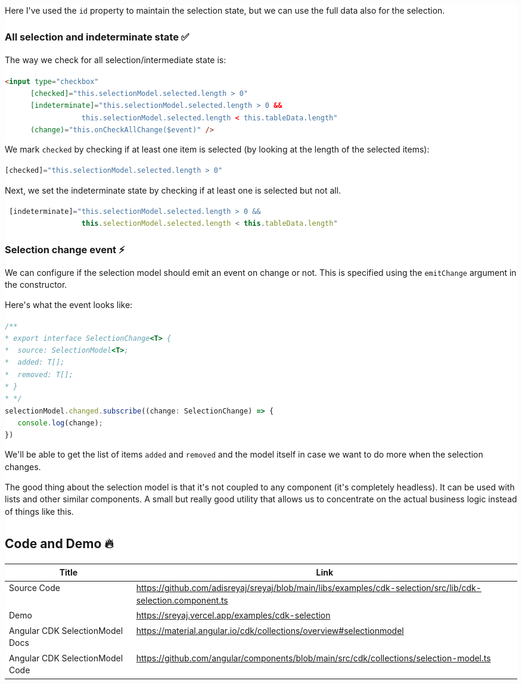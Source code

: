 Here I've used the `id` property to maintain the selection state, but we can use the full data also for the selection.

### All selection and indeterminate state ✅
The way we check for all selection/intermediate state is:
```html
<input type="checkbox" 
      [checked]="this.selectionModel.selected.length > 0" 
      [indeterminate]="this.selectionModel.selected.length > 0 &&
                  this.selectionModel.selected.length < this.tableData.length" 
      (change)="this.onCheckAllChange($event)" />
```

We mark `checked` by checking if at least one item is selected (by looking at the length of the selected items):
```ts
[checked]="this.selectionModel.selected.length > 0" 
```

Next, we set the indeterminate state by checking if at least one is selected but not all.
```ts
 [indeterminate]="this.selectionModel.selected.length > 0 &&
                  this.selectionModel.selected.length < this.tableData.length" 
```

### Selection change event ⚡️
We can configure if the selection model should emit an event on change or not. This is specified using the `emitChange` argument in the constructor.

Here's what the event looks like:
```ts
/**
* export interface SelectionChange<T> {
*  source: SelectionModel<T>;
*  added: T[];
*  removed: T[];
* }
* */
selectionModel.changed.subscribe((change: SelectionChange) => {
   console.log(change); 
})
```
We'll be able to get the list of items `added` and `removed` and the model itself in case we want to do more when the selection changes.

The good thing about the selection model is that it's not coupled to any component (it's completely headless). It can be used with lists and other similar components. A small but really good utility that allows us to concentrate on the actual business logic instead of things like this.

## Code and Demo 🔥

| Title        | Link                            |
|--------------|---------------------------------|
| Source Code      | https://github.com/adisreyaj/sreyaj/blob/main/libs/examples/cdk-selection/src/lib/cdk-selection.component.ts             | 
| Demo      | https://sreyaj.vercel.app/examples/cdk-selection     |
| Angular CDK SelectionModel Docs      | https://material.angular.io/cdk/collections/overview#selectionmodel        |
| Angular CDK SelectionModel Code      | https://github.com/angular/components/blob/main/src/cdk/collections/selection-model.ts        |
